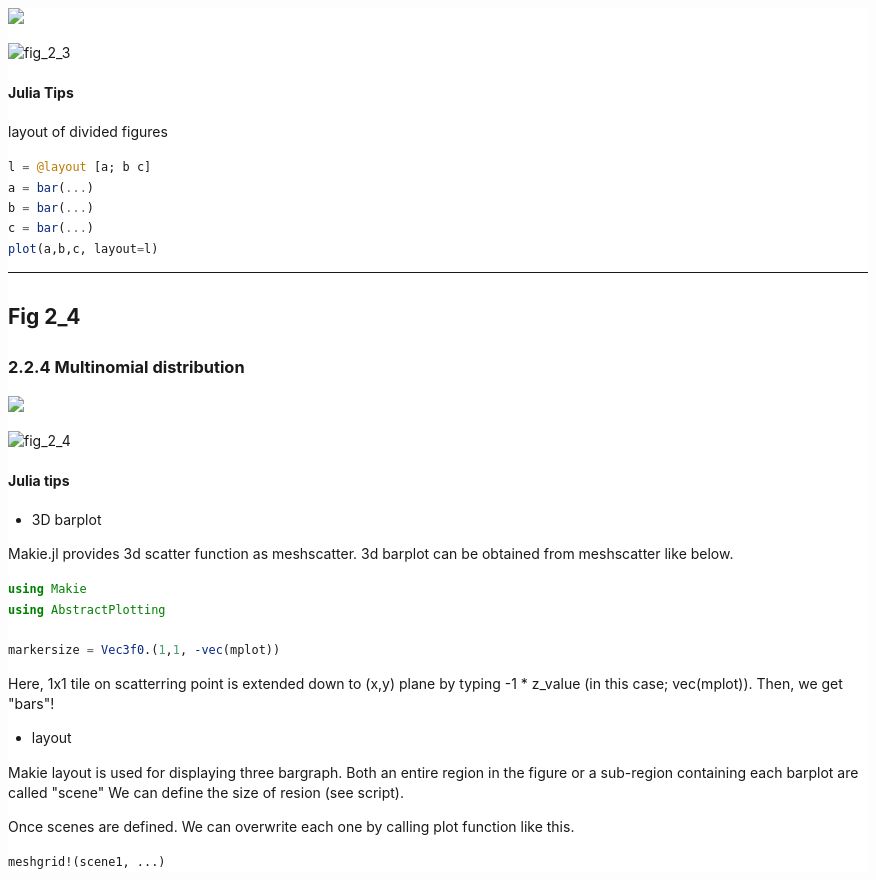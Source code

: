 <img src="https://latex.codecogs.com/gif.latex?\mathrm{Bin}(m|M,&space;\mu)&space;=&space;\,{}_M&space;\mathrm{C}_m&space;\mu^m(1-\mu)^{M-m}"/>


![fig_2_3](https://github.com/triwave33/julia_bayes_ml_suyama/blob/master/ch2/fig_2_03.png)


#### Julia Tips

layout of divided figures

```JUlia
l = @layout [a; b c]
a = bar(...)
b = bar(...)
c = bar(...)
plot(a,b,c, layout=l)
```

____________________________________________________________


## Fig 2_4
### 2.2.4 Multinomial distribution

<img src="https://latex.codecogs.com/gif.latex?\textup{Mult}(m|\pi,&space;M)&space;=&space;M!\prod_{k=1}^{K}\frac{\pi_k^{m_{k}}}{m_k&space;!}"/>


![fig_2_4](https://github.com/triwave33/julia_bayes_ml_suyama/blob/master/ch2/fig_2_04.png)


#### Julia tips

- 3D barplot

Makie.jl provides 3d scatter function as meshscatter.
3d barplot can be obtained from meshscatter like below.

```Julia 
using Makie
using AbstractPlotting

markersize = Vec3f0.(1,1, -vec(mplot))
```
Here, 1x1 tile on scatterring point is extended down to (x,y) plane by typing -1 * z_value (in this case; vec(mplot)). Then, we get "bars"!

- layout

Makie layout is used for displaying three bargraph.
Both an entire region in the figure or a sub-region containing each barplot are called "scene"
We can define the size of resion (see script).

Once scenes are defined. We can overwrite each one by calling plot function like this.

```
meshgrid!(scene1, ...)
```
